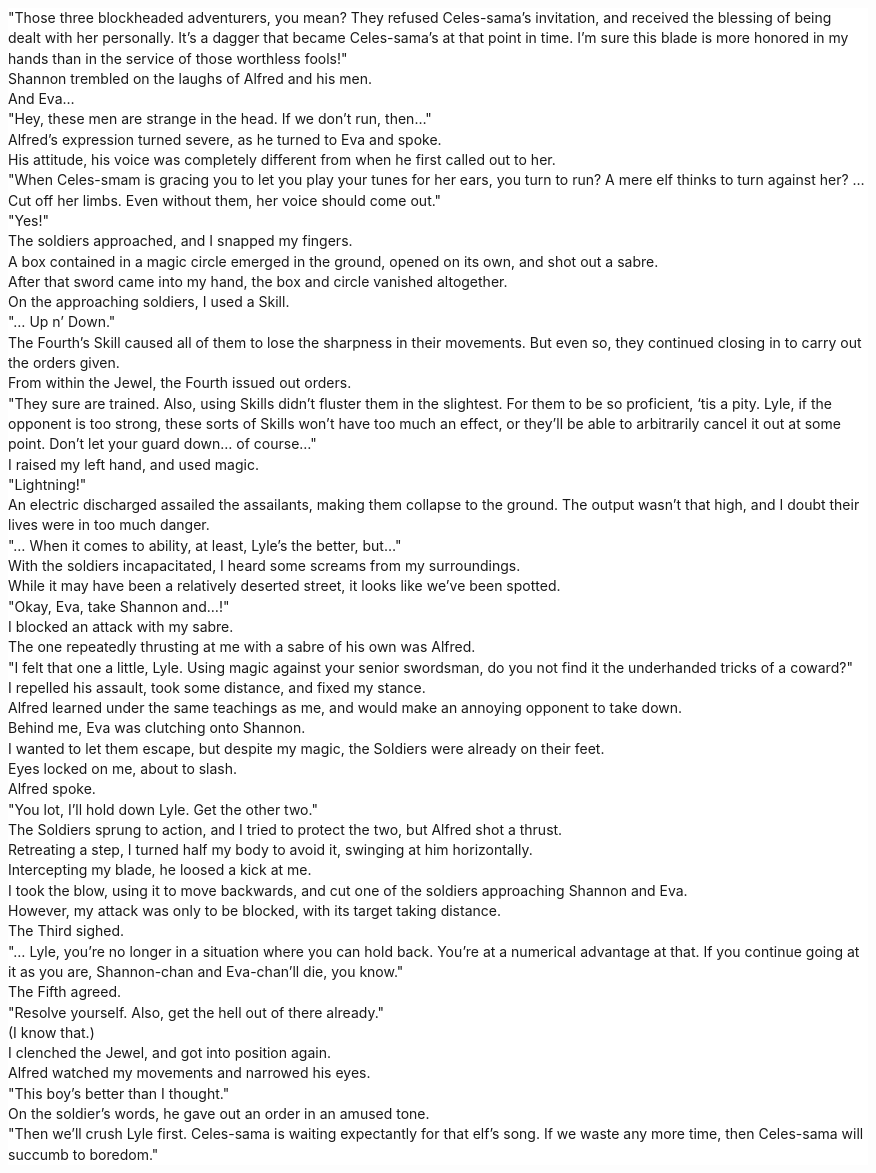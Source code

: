 "Those three blockheaded adventurers, you mean? They refused Celes-sama’s invitation, and received the blessing of being dealt with her personally. It’s a dagger that became Celes-sama’s at that point in time. I’m sure this blade is more honored in my hands than in the service of those worthless fools!"<br/>
Shannon trembled on the laughs of Alfred and his men.<br/>
And Eva…<br/>
"Hey, these men are strange in the head. If we don’t run, then…"<br/>
Alfred’s expression turned severe, as he turned to Eva and spoke.<br/>
His attitude, his voice was completely different from when he first called out to her.<br/>
"When Celes-smam is gracing you to let you play your tunes for her ears, you turn to run? A mere elf thinks to turn against her? … Cut off her limbs. Even without them, her voice should come out."<br/>
"Yes!"<br/>
The soldiers approached, and I snapped my fingers.<br/>
A box contained in a magic circle emerged in the ground, opened on its own, and shot out a sabre.<br/>
After that sword came into my hand, the box and circle vanished altogether.<br/>
On the approaching soldiers, I used a Skill.<br/>
"… Up n’ Down."<br/>
The Fourth’s Skill caused all of them to lose the sharpness in their movements. But even so, they continued closing in to carry out the orders given.<br/>
From within the Jewel, the Fourth issued out orders.<br/>
"They sure are trained. Also, using Skills didn’t fluster them in the slightest. For them to be so proficient, ‘tis a pity. Lyle, if the opponent is too strong, these sorts of Skills won’t have too much an effect, or they’ll be able to arbitrarily cancel it out at some point. Don’t let your guard down… of course…"<br/>
I raised my left hand, and used magic.<br/>
"Lightning!"<br/>
An electric discharged assailed the assailants, making them collapse to the ground. The output wasn’t that high, and I doubt their lives were in too much danger.<br/>
"… When it comes to ability, at least, Lyle’s the better, but…"<br/>
With the soldiers incapacitated, I heard some screams from my surroundings.<br/>
While it may have been a relatively deserted street, it looks like we’ve been spotted.<br/>
"Okay, Eva, take Shannon and…!"<br/>
I blocked an attack with my sabre.<br/>
The one repeatedly thrusting at me with a sabre of his own was Alfred.<br/>
"I felt that one a little, Lyle. Using magic against your senior swordsman, do you not find it the underhanded tricks of a coward?"<br/>
I repelled his assault, took some distance, and fixed my stance.<br/>
Alfred learned under the same teachings as me, and would make an annoying opponent to take down.<br/>
Behind me, Eva was clutching onto Shannon.<br/>
I wanted to let them escape, but despite my magic, the Soldiers were already on their feet.<br/>
Eyes locked on me, about to slash.<br/>
Alfred spoke.<br/>
"You lot, I’ll hold down Lyle. Get the other two."<br/>
The Soldiers sprung to action, and I tried to protect the two, but Alfred shot a thrust.<br/>
Retreating a step, I turned half my body to avoid it, swinging at him horizontally.<br/>
Intercepting my blade, he loosed a kick at me.<br/>
I took the blow, using it to move backwards, and cut one of the soldiers approaching Shannon and Eva.<br/>
However, my attack was only to be blocked, with its target taking distance.<br/>
The Third sighed.<br/>
"… Lyle, you’re no longer in a situation where you can hold back. You’re at a numerical advantage at that. If you continue going at it as you are, Shannon-chan and Eva-chan’ll die, you know."<br/>
The Fifth agreed.<br/>
"Resolve yourself. Also, get the hell out of there already."<br/>
(I know that.)<br/>
I clenched the Jewel, and got into position again.<br/>
Alfred watched my movements and narrowed his eyes.<br/>
"This boy’s better than I thought."<br/>
On the soldier’s words, he gave out an order in an amused tone.<br/>
"Then we’ll crush Lyle first. Celes-sama is waiting expectantly for that elf’s song. If we waste any more time, then Celes-sama will succumb to boredom."<br/>